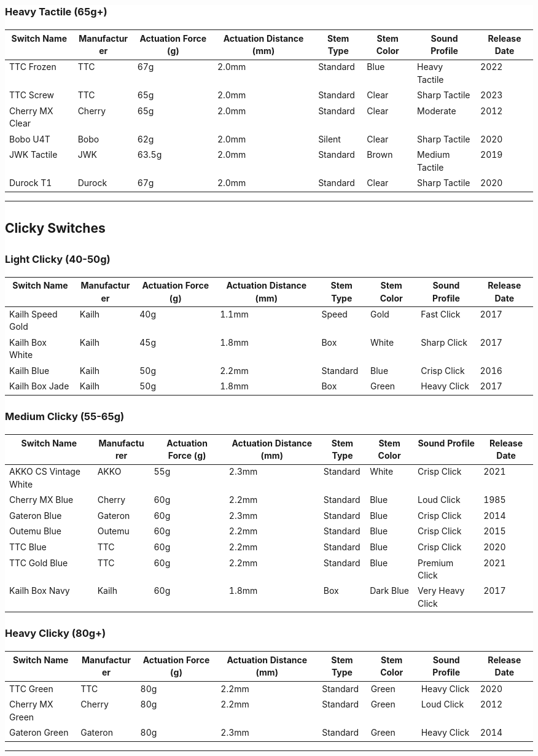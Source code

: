 ### Heavy Tactile (65g+)
| Switch Name | Manufacturer | Actuation Force (g) | Actuation Distance (mm) | Stem Type | Stem Color | Sound Profile | Release Date |
|-------------|--------------|-------------------|------------------------|-----------|------------|---------------|--------------|
| TTC Frozen | TTC | 67g | 2.0mm | Standard | Blue | Heavy Tactile | 2022 |
| TTC Screw | TTC | 65g | 2.0mm | Standard | Clear | Sharp Tactile | 2023 |
| Cherry MX Clear | Cherry | 65g | 2.0mm | Standard | Clear | Moderate | 2012 |
| Bobo U4T | Bobo | 62g | 2.0mm | Silent | Clear | Sharp Tactile | 2020 |
| JWK Tactile | JWK | 63.5g | 2.0mm | Standard | Brown | Medium Tactile | 2019 |
| Durock T1 | Durock | 67g | 2.0mm | Standard | Clear | Sharp Tactile | 2020 |

---

## Clicky Switches

### Light Clicky (40-50g)
| Switch Name | Manufacturer | Actuation Force (g) | Actuation Distance (mm) | Stem Type | Stem Color | Sound Profile | Release Date |
|-------------|--------------|-------------------|------------------------|-----------|------------|---------------|--------------|
| Kailh Speed Gold | Kailh | 40g | 1.1mm | Speed | Gold | Fast Click | 2017 |
| Kailh Box White | Kailh | 45g | 1.8mm | Box | White | Sharp Click | 2017 |
| Kailh Blue | Kailh | 50g | 2.2mm | Standard | Blue | Crisp Click | 2016 |
| Kailh Box Jade | Kailh | 50g | 1.8mm | Box | Green | Heavy Click | 2017 |

### Medium Clicky (55-65g)
| Switch Name | Manufacturer | Actuation Force (g) | Actuation Distance (mm) | Stem Type | Stem Color | Sound Profile | Release Date |
|-------------|--------------|-------------------|------------------------|-----------|------------|---------------|--------------|
| AKKO CS Vintage White | AKKO | 55g | 2.3mm | Standard | White | Crisp Click | 2021 |
| Cherry MX Blue | Cherry | 60g | 2.2mm | Standard | Blue | Loud Click | 1985 |
| Gateron Blue | Gateron | 60g | 2.3mm | Standard | Blue | Crisp Click | 2014 |
| Outemu Blue | Outemu | 60g | 2.2mm | Standard | Blue | Crisp Click | 2015 |
| TTC Blue | TTC | 60g | 2.2mm | Standard | Blue | Crisp Click | 2020 |
| TTC Gold Blue | TTC | 60g | 2.2mm | Standard | Blue | Premium Click | 2021 |
| Kailh Box Navy | Kailh | 60g | 1.8mm | Box | Dark Blue | Very Heavy Click | 2017 |

### Heavy Clicky (80g+)
| Switch Name | Manufacturer | Actuation Force (g) | Actuation Distance (mm) | Stem Type | Stem Color | Sound Profile | Release Date |
|-------------|--------------|-------------------|------------------------|-----------|------------|---------------|--------------|
| TTC Green | TTC | 80g | 2.2mm | Standard | Green | Heavy Click | 2020 |
| Cherry MX Green | Cherry | 80g | 2.2mm | Standard | Green | Loud Click | 2012 |
| Gateron Green | Gateron | 80g | 2.3mm | Standard | Green | Heavy Click | 2014 |

---